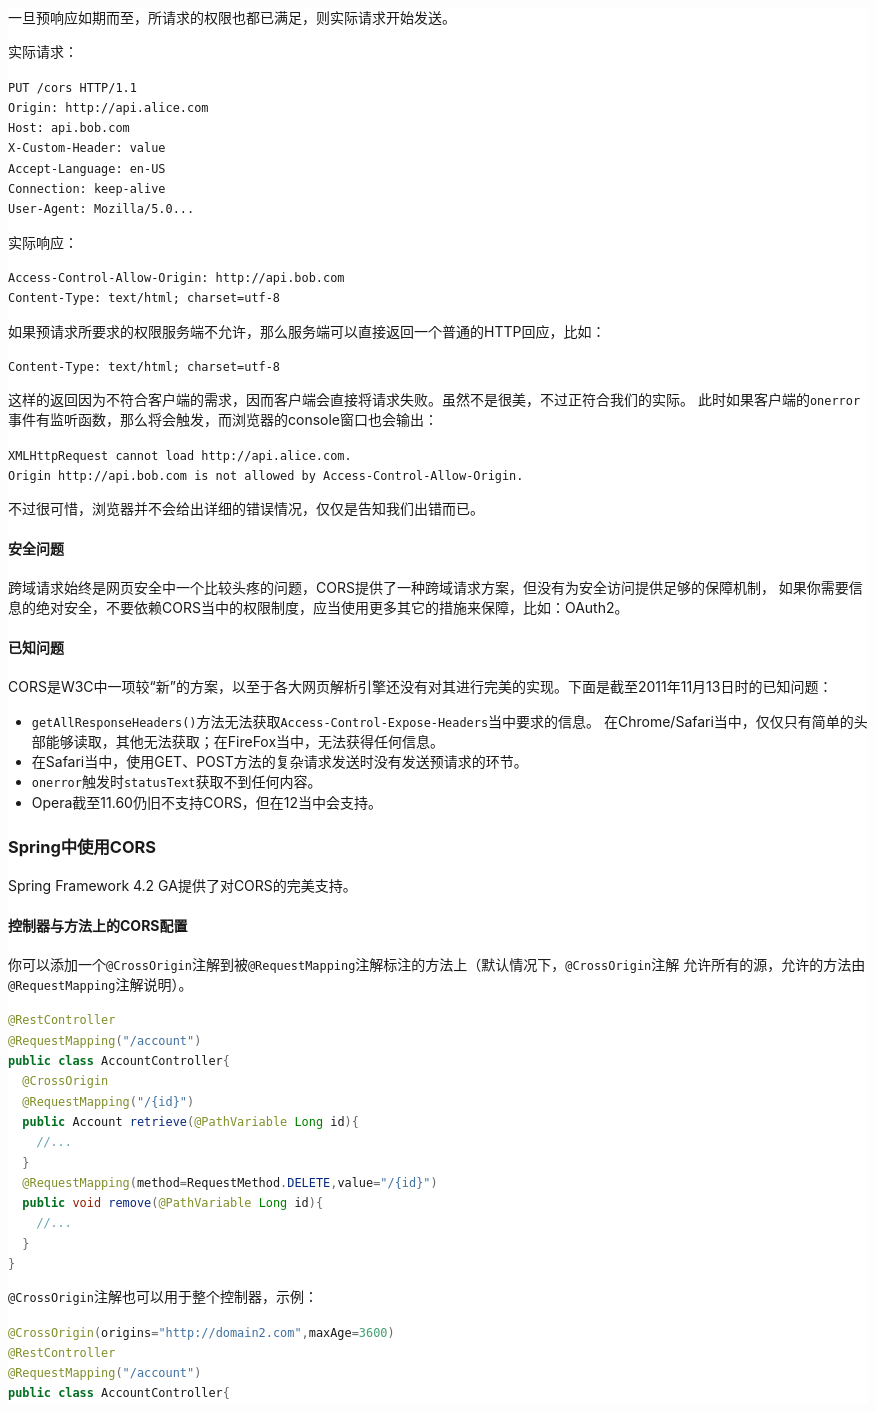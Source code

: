 一旦预响应如期而至，所请求的权限也都已满足，则实际请求开始发送。

实际请求：
```
PUT /cors HTTP/1.1
Origin: http://api.alice.com
Host: api.bob.com
X-Custom-Header: value
Accept-Language: en-US
Connection: keep-alive
User-Agent: Mozilla/5.0...
```
实际响应：
```
Access-Control-Allow-Origin: http://api.bob.com
Content-Type: text/html; charset=utf-8
```
如果预请求所要求的权限服务端不允许，那么服务端可以直接返回一个普通的HTTP回应，比如：
```
Content-Type: text/html; charset=utf-8
```
这样的返回因为不符合客户端的需求，因而客户端会直接将请求失败。虽然不是很美，不过正符合我们的实际。
此时如果客户端的`onerror`事件有监听函数，那么将会触发，而浏览器的console窗口也会输出：
```
XMLHttpRequest cannot load http://api.alice.com.
Origin http://api.bob.com is not allowed by Access-Control-Allow-Origin.
```
不过很可惜，浏览器并不会给出详细的错误情况，仅仅是告知我们出错而已。
#### 安全问题
跨域请求始终是网页安全中一个比较头疼的问题，CORS提供了一种跨域请求方案，但没有为安全访问提供足够的保障机制，
如果你需要信息的绝对安全，不要依赖CORS当中的权限制度，应当使用更多其它的措施来保障，比如：OAuth2。
#### 已知问题
CORS是W3C中一项较“新”的方案，以至于各大网页解析引擎还没有对其进行完美的实现。下面是截至2011年11月13日时的已知问题：
+ `getAllResponseHeaders()`方法无法获取`Access-Control-Expose-Headers`当中要求的信息。
在Chrome/Safari当中，仅仅只有简单的头部能够读取，其他无法获取；在FireFox当中，无法获得任何信息。    
+ 在Safari当中，使用GET、POST方法的复杂请求发送时没有发送预请求的环节。
+ `onerror`触发时`statusText`获取不到任何内容。
+ Opera截至11.60仍旧不支持CORS，但在12当中会支持。

### Spring中使用CORS
Spring Framework 4.2 GA提供了对CORS的完美支持。
#### 控制器与方法上的CORS配置
你可以添加一个`@CrossOrigin`注解到被`@RequestMapping`注解标注的方法上（默认情况下，`@CrossOrigin`注解
允许所有的源，允许的方法由`@RequestMapping`注解说明）。
```java
@RestController
@RequestMapping("/account")
public class AccountController{
  @CrossOrigin
  @RequestMapping("/{id}")
  public Account retrieve(@PathVariable Long id){
    //...
  }
  @RequestMapping(method=RequestMethod.DELETE,value="/{id}")
  public void remove(@PathVariable Long id){
    //...
  }
}
```
`@CrossOrigin`注解也可以用于整个控制器，示例：
```java
@CrossOrigin(origins="http://domain2.com",maxAge=3600)
@RestController
@RequestMapping("/account")
public class AccountController{
```